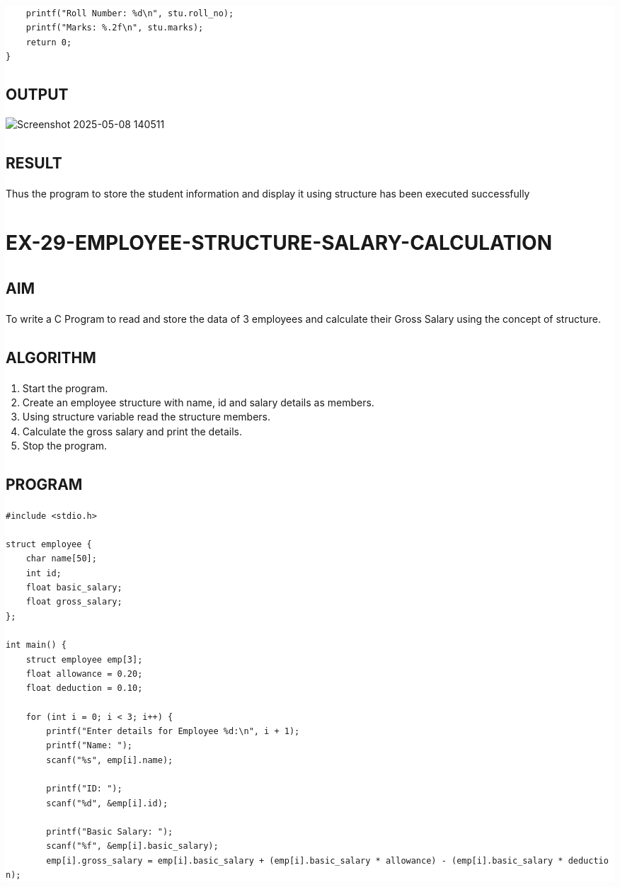 ```
    printf("Roll Number: %d\n", stu.roll_no);
    printf("Marks: %.2f\n", stu.marks);
    return 0;
}

```
## OUTPUT
![Screenshot 2025-05-08 140511](https://github.com/user-attachments/assets/d0bd185d-13d6-403e-911d-e327d899fa0c)


## RESULT

Thus the program to store the student information and display it using structure has been executed successfully
 
 


# EX-29-EMPLOYEE-STRUCTURE-SALARY-CALCULATION

## AIM

To write a C Program to read and store the data of 3 employees and calculate their Gross Salary using the concept of structure.

## ALGORITHM

1.	Start the program.
2.	Create an employee structure with name, id and salary details as members.
3.	Using structure variable read the structure members.
4.	Calculate the gross salary and print the details.
5.	Stop the program.

## PROGRAM
```
#include <stdio.h>

struct employee {
    char name[50];
    int id;
    float basic_salary;
    float gross_salary;
};

int main() {
    struct employee emp[3];  
    float allowance = 0.20;  
    float deduction = 0.10;  

    for (int i = 0; i < 3; i++) {
        printf("Enter details for Employee %d:\n", i + 1);
        printf("Name: ");
        scanf("%s", emp[i].name);

        printf("ID: ");
        scanf("%d", &emp[i].id);

        printf("Basic Salary: ");
        scanf("%f", &emp[i].basic_salary);
        emp[i].gross_salary = emp[i].basic_salary + (emp[i].basic_salary * allowance) - (emp[i].basic_salary * deduction);
```